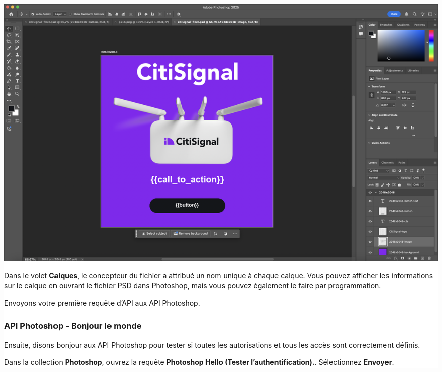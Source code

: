![&#x200B; Stockage Azure &#x200B;](./images/ps7.png)

Dans le volet **Calques**, le concepteur du fichier a attribué un nom unique à chaque calque. Vous pouvez afficher les informations sur le calque en ouvrant le fichier PSD dans Photoshop, mais vous pouvez également le faire par programmation.

Envoyons votre première requête d’API aux API Photoshop.

### API Photoshop - Bonjour le monde

Ensuite, disons bonjour aux API Photoshop pour tester si toutes les autorisations et tous les accès sont correctement définis.

Dans la collection **Photoshop**, ouvrez la requête **Photoshop Hello (Tester l’authentification).**. Sélectionnez **Envoyer**.
